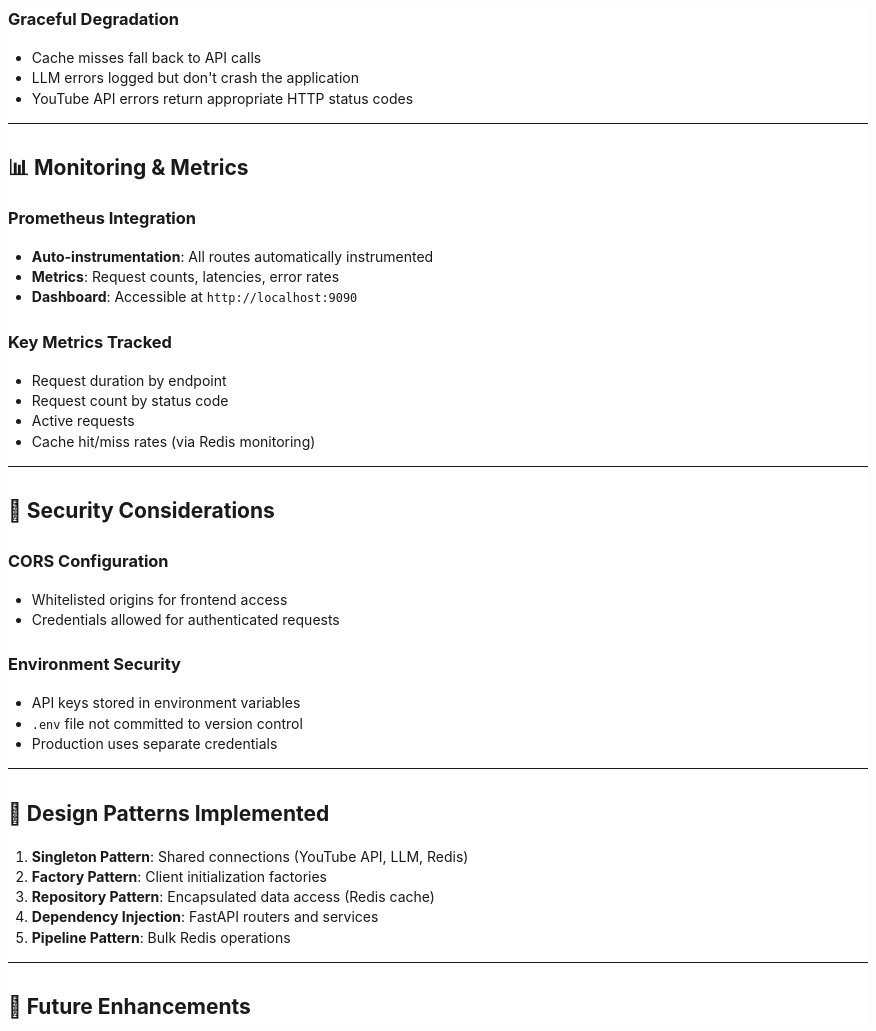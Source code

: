 ### Graceful Degradation

- Cache misses fall back to API calls
- LLM errors logged but don't crash the application
- YouTube API errors return appropriate HTTP status codes

---

## 📊 Monitoring & Metrics

### Prometheus Integration

- **Auto-instrumentation**: All routes automatically instrumented
- **Metrics**: Request counts, latencies, error rates
- **Dashboard**: Accessible at `http://localhost:9090`

### Key Metrics Tracked

- Request duration by endpoint
- Request count by status code
- Active requests
- Cache hit/miss rates (via Redis monitoring)

---

## 🔐 Security Considerations

### CORS Configuration

- Whitelisted origins for frontend access
- Credentials allowed for authenticated requests

### Environment Security

- API keys stored in environment variables
- `.env` file not committed to version control
- Production uses separate credentials

---

## 🎯 Design Patterns Implemented

1. **Singleton Pattern**: Shared connections (YouTube API, LLM, Redis)
2. **Factory Pattern**: Client initialization factories
3. **Repository Pattern**: Encapsulated data access (Redis cache)
4. **Dependency Injection**: FastAPI routers and services
5. **Pipeline Pattern**: Bulk Redis operations

---

## 🚦 Future Enhancements
